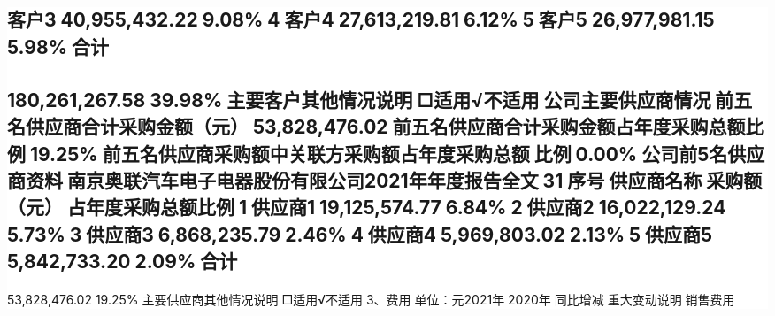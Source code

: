 客户3
40,955,432.22
9.08%
4
客户4
27,613,219.81
6.12%
5
客户5
26,977,981.15
5.98%
合计
--
180,261,267.58
39.98%
主要客户其他情况说明
□适用√不适用
公司主要供应商情况
前五名供应商合计采购金额（元）
53,828,476.02
前五名供应商合计采购金额占年度采购总额比例
19.25%
前五名供应商采购额中关联方采购额占年度采购总额
比例
0.00%
公司前5名供应商资料
南京奥联汽车电子电器股份有限公司2021年年度报告全文
31
序号
供应商名称
采购额（元）
占年度采购总额比例
1
供应商1
19,125,574.77
6.84%
2
供应商2
16,022,129.24
5.73%
3
供应商3
6,868,235.79
2.46%
4
供应商4
5,969,803.02
2.13%
5
供应商5
5,842,733.20
2.09%
合计
--
53,828,476.02
19.25%
主要供应商其他情况说明
□适用√不适用
3、费用
单位：元2021年
2020年
同比增减
重大变动说明
销售费用